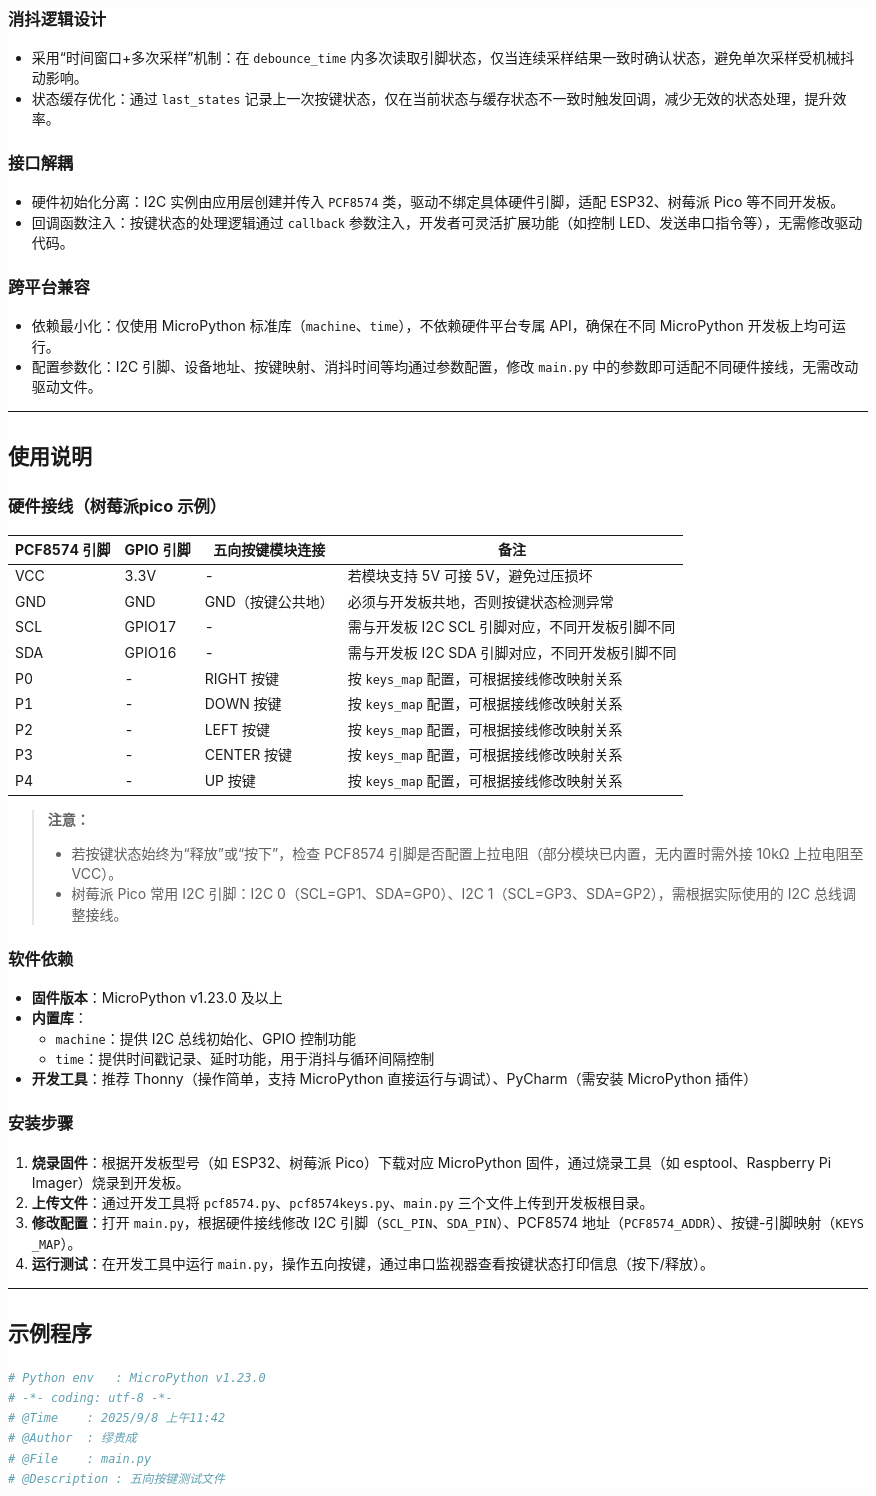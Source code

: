 ### 消抖逻辑设计
- 采用“时间窗口+多次采样”机制：在 `debounce_time` 内多次读取引脚状态，仅当连续采样结果一致时确认状态，避免单次采样受机械抖动影响。
- 状态缓存优化：通过 `last_states` 记录上一次按键状态，仅在当前状态与缓存状态不一致时触发回调，减少无效的状态处理，提升效率。

### 接口解耦
- 硬件初始化分离：I2C 实例由应用层创建并传入 `PCF8574` 类，驱动不绑定具体硬件引脚，适配 ESP32、树莓派 Pico 等不同开发板。
- 回调函数注入：按键状态的处理逻辑通过 `callback` 参数注入，开发者可灵活扩展功能（如控制 LED、发送串口指令等），无需修改驱动代码。

### 跨平台兼容
- 依赖最小化：仅使用 MicroPython 标准库（`machine`、`time`），不依赖硬件平台专属 API，确保在不同 MicroPython 开发板上均可运行。
- 配置参数化：I2C 引脚、设备地址、按键映射、消抖时间等均通过参数配置，修改 `main.py` 中的参数即可适配不同硬件接线，无需改动驱动文件。
---
## 使用说明
### 硬件接线（树莓派pico 示例）
| PCF8574 引脚 |  GPIO 引脚 | 五向按键模块连接 | 备注 |
|--------------|----------------|------------------|------|
| VCC          | 3.3V           | -                | 若模块支持 5V 可接 5V，避免过压损坏 |
| GND          | GND            | GND（按键公共地） | 必须与开发板共地，否则按键状态检测异常 |
| SCL          | GPIO17         | -                | 需与开发板 I2C SCL 引脚对应，不同开发板引脚不同 |
| SDA          | GPIO16         | -                | 需与开发板 I2C SDA 引脚对应，不同开发板引脚不同 |
| P0           | -              | RIGHT 按键        | 按 `keys_map` 配置，可根据接线修改映射关系 |
| P1           | -              | DOWN 按键         | 按 `keys_map` 配置，可根据接线修改映射关系 |
| P2           | -              | LEFT 按键         | 按 `keys_map` 配置，可根据接线修改映射关系 |
| P3           | -              | CENTER 按键       | 按 `keys_map` 配置，可根据接线修改映射关系 |
| P4           | -              | UP 按键           | 按 `keys_map` 配置，可根据接线修改映射关系 |

> **注意：**
> - 若按键状态始终为“释放”或“按下”，检查 PCF8574 引脚是否配置上拉电阻（部分模块已内置，无内置时需外接 10kΩ 上拉电阻至 VCC）。
> - 树莓派 Pico 常用 I2C 引脚：I2C 0（SCL=GP1、SDA=GP0）、I2C 1（SCL=GP3、SDA=GP2），需根据实际使用的 I2C 总线调整接线。

### 软件依赖
- **固件版本**：MicroPython v1.23.0 及以上  
- **内置库**：
  - `machine`：提供 I2C 总线初始化、GPIO 控制功能
  - `time`：提供时间戳记录、延时功能，用于消抖与循环间隔控制
- **开发工具**：推荐 Thonny（操作简单，支持 MicroPython 直接运行与调试）、PyCharm（需安装 MicroPython 插件）

### 安装步骤
1. **烧录固件**：根据开发板型号（如 ESP32、树莓派 Pico）下载对应 MicroPython 固件，通过烧录工具（如 esptool、Raspberry Pi Imager）烧录到开发板。
2. **上传文件**：通过开发工具将 `pcf8574.py`、`pcf8574keys.py`、`main.py` 三个文件上传到开发板根目录。
3. **修改配置**：打开 `main.py`，根据硬件接线修改 I2C 引脚（`SCL_PIN`、`SDA_PIN`）、PCF8574 地址（`PCF8574_ADDR`）、按键-引脚映射（`KEYS_MAP`）。
4. **运行测试**：在开发工具中运行 `main.py`，操作五向按键，通过串口监视器查看按键状态打印信息（按下/释放）。
---
## 示例程序
```python
# Python env   : MicroPython v1.23.0
# -*- coding: utf-8 -*-
# @Time    : 2025/9/8 上午11:42
# @Author  : 缪贵成
# @File    : main.py
# @Description : 五向按键测试文件
```